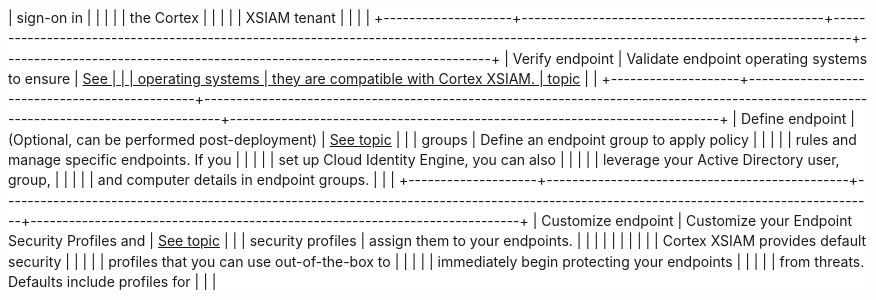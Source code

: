 |   sign-on in       |                                               |                                                                                                                                        |                                                                            |
|   the Cortex       |                                               |                                                                                                                                        |                                                                            |
|   XSIAM tenant     |                                               |                                                                                                                                        |                                                                            |
+--------------------+-----------------------------------------------+----------------------------------------------------------------------------------------------------------------------------------------+----------------------------------------------------------------------------+
| Verify endpoint    | Validate endpoint operating systems to ensure | [See                                                                                                                                   |                                                                            |
| operating systems  | they are compatible with Cortex XSIAM.        | topic](https://docs-cortex.paloaltonetworks.com/r/Cortex-XDR/Cortex-XDR-Compatibility-Matrix/Endpoint-operating-systems-supported)     |                                                                            |
+--------------------+-----------------------------------------------+----------------------------------------------------------------------------------------------------------------------------------------+----------------------------------------------------------------------------+
| Define endpoint    | (Optional, can be performed post-deployment)  | [See topic](#UUIDf5ef98eec653f71f7752af7c075d9bb4)                                                                                     |                                                                            |
| groups             | Define an endpoint group to apply policy      |                                                                                                                                        |                                                                            |
|                    | rules and manage specific endpoints. If you   |                                                                                                                                        |                                                                            |
|                    | set up Cloud Identity Engine, you can also    |                                                                                                                                        |                                                                            |
|                    | leverage your Active Directory user, group,   |                                                                                                                                        |                                                                            |
|                    | and computer details in endpoint groups.      |                                                                                                                                        |                                                                            |
+--------------------+-----------------------------------------------+----------------------------------------------------------------------------------------------------------------------------------------+----------------------------------------------------------------------------+
| Customize endpoint | Customize your Endpoint Security Profiles and | [See topic](#UUID8e42879c93b8fb0cbaff1fe6544db66d)                                                                                     |                                                                            |
| security profiles  | assign them to your endpoints.                |                                                                                                                                        |                                                                            |
|                    |                                               |                                                                                                                                        |                                                                            |
|                    | Cortex XSIAM provides default security        |                                                                                                                                        |                                                                            |
|                    | profiles that you can use out-of-the-box to   |                                                                                                                                        |                                                                            |
|                    | immediately begin protecting your endpoints   |                                                                                                                                        |                                                                            |
|                    | from threats. Defaults include profiles for   |                                                                                                                                        |                                                                            |